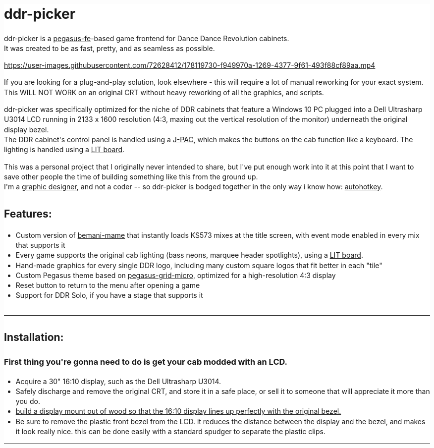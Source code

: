 # ddr-picker
ddr-picker is a [pegasus-fe](https://pegasus-frontend.org/)-based game frontend for Dance Dance Revolution cabinets.<br> It was created to be as fast, pretty, and as seamless as possible.

https://user-images.githubusercontent.com/72628412/178119730-f949970a-1269-4377-9f61-493f88cf89aa.mp4

If you are looking for a plug-and-play solution, look elsewhere - this will require a lot of manual reworking for your exact system.<br>
This WILL NOT WORK on an original CRT without heavy reworking of all the graphics, and scripts.

ddr-picker was specifically optimized for the niche of DDR cabinets that feature a Windows 10 PC plugged into a Dell Ultrasharp U3014 LCD running in 2133 x 1600 resolution (4:3, maxing out the vertical resolution of the monitor) underneath the original display bezel.<br>
The DDR cabinet's control panel is handled using a [J-PAC](https://www.ultimarc.com/control-interfaces/j-pac-en/j-pac-c-control-only-version/), which makes the buttons on the cab function like a keyboard. The lighting is handled using a [LIT board](https://dinsfire.com/projects/lit-board/).

This was a personal project that I originally never intended to share, but I've put enough work into it at this point that I want to save other people the time of building something like this from the ground up.<br>
I'm a [graphic designer](https://clue.graphics), and not a coder -- so ddr-picker is bodged together in the only way i know how: [autohotkey](https://www.autohotkey.com/).

## Features:

- Custom version of [bemani-mame](https://github.com/987123879113/mame/wiki) that instantly loads KS573 mixes at the title screen, with event mode enabled in every mix that supports it
- Every game supports the original cab lighting (bass neons, marquee header spotlights), using a [LIT board](https://dinsfire.com/projects/lit-board/).
- Hand-made graphics for every single DDR logo, including many custom square logos that fit better in each "tile"
- Custom Pegasus theme based on [pegasus-grid-micro](https://github.com/mmatyas/pegasus-theme-grid-micro), optimized for a high-resolution 4:3 display
- Reset button to return to the menu after opening a game
- Support for DDR Solo, if you have a stage that supports it

---
---

## Installation:

### First thing you're gonna need to do is get your cab modded with an LCD.
- Acquire a 30" 16:10 display, such as the Dell Ultrasharp U3014.
- Safely discharge and remove the original CRT, and store it in a safe place, or sell it to someone that will appreciate it more than you do.
- [build a display mount out of wood so that the 16:10 display lines up perfectly with the original bezel.](https://user-images.githubusercontent.com/72628412/178120376-47b18732-93ec-43bb-a496-6dd16dea765b.jpg)
- Be sure to remove the plastic front bezel from the LCD. it reduces the distance between the display and the bezel, and makes it look really nice. this can be done easily with a standard spudger to separate the plastic clips.

---